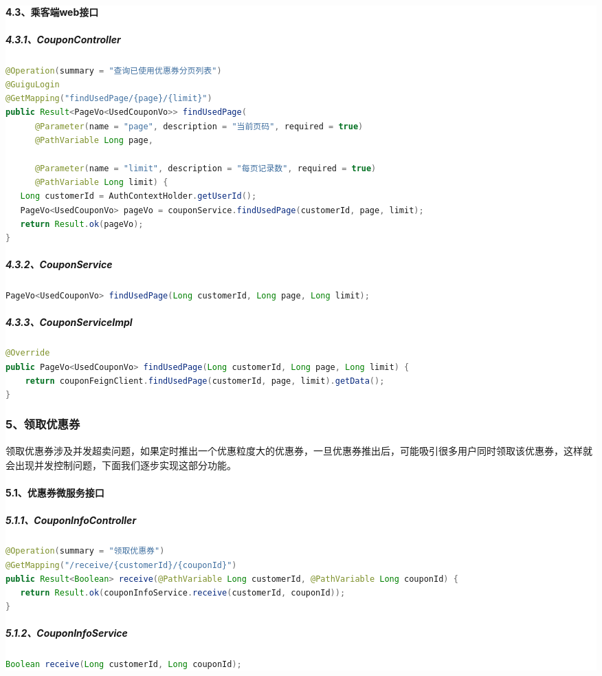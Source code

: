 #### 4.3、乘客端web接口

##### 4.3.1、CouponController

```java
@Operation(summary = "查询已使用优惠券分页列表")
@GuiguLogin
@GetMapping("findUsedPage/{page}/{limit}")
public Result<PageVo<UsedCouponVo>> findUsedPage(
      @Parameter(name = "page", description = "当前页码", required = true)
      @PathVariable Long page,

      @Parameter(name = "limit", description = "每页记录数", required = true)
      @PathVariable Long limit) {
   Long customerId = AuthContextHolder.getUserId();
   PageVo<UsedCouponVo> pageVo = couponService.findUsedPage(customerId, page, limit);
   return Result.ok(pageVo);
}
```

##### 4.3.2、CouponService

```java
PageVo<UsedCouponVo> findUsedPage(Long customerId, Long page, Long limit);
```

##### 4.3.3、CouponServiceImpl

```java
@Override
public PageVo<UsedCouponVo> findUsedPage(Long customerId, Long page, Long limit) {
    return couponFeignClient.findUsedPage(customerId, page, limit).getData();
}
```



### 5、领取优惠券

领取优惠券涉及并发超卖问题，如果定时推出一个优惠粒度大的优惠券，一旦优惠券推出后，可能吸引很多用户同时领取该优惠券，这样就会出现并发控制问题，下面我们逐步实现这部分功能。

#### 5.1、优惠券微服务接口

##### 5.1.1、CouponInfoController

```java
@Operation(summary = "领取优惠券")
@GetMapping("/receive/{customerId}/{couponId}")
public Result<Boolean> receive(@PathVariable Long customerId, @PathVariable Long couponId) {
   return Result.ok(couponInfoService.receive(customerId, couponId));
}
```

##### 5.1.2、CouponInfoService

```java
Boolean receive(Long customerId, Long couponId);
```
